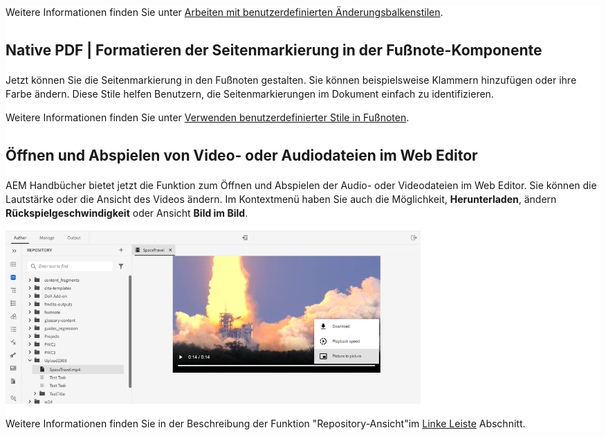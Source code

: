 Weitere Informationen finden Sie unter [Arbeiten mit benutzerdefinierten Änderungsbalkenstilen](../native-pdf/change-bar-style.md).



## Native PDF | Formatieren der Seitenmarkierung in der Fußnote-Komponente

Jetzt können Sie die Seitenmarkierung in den Fußnoten gestalten. Sie können beispielsweise Klammern hinzufügen oder ihre Farbe ändern. Diese Stile helfen Benutzern, die Seitenmarkierungen im Dokument einfach zu identifizieren.

Weitere Informationen finden Sie unter [Verwenden benutzerdefinierter Stile in Fußnoten](../native-pdf/footnote-number-style.md).

## Öffnen und Abspielen von Video- oder Audiodateien im Web Editor

AEM Handbücher bietet jetzt die Funktion zum Öffnen und Abspielen der Audio- oder Videodateien im Web Editor. Sie können die Lautstärke oder die Ansicht des Videos ändern. Im Kontextmenü haben Sie auch die Möglichkeit, **Herunterladen**, ändern **Rückspielgeschwindigkeit** oder Ansicht **Bild im Bild**.

<img src="assets/video-web-editor.png" alt="Abspielvideo" width="600">

Weitere Informationen finden Sie in der Beschreibung der Funktion &quot;Repository-Ansicht&quot;im [Linke Leiste](../user-guide/web-editor-features.md#id2051EA0M0HS) Abschnitt.
